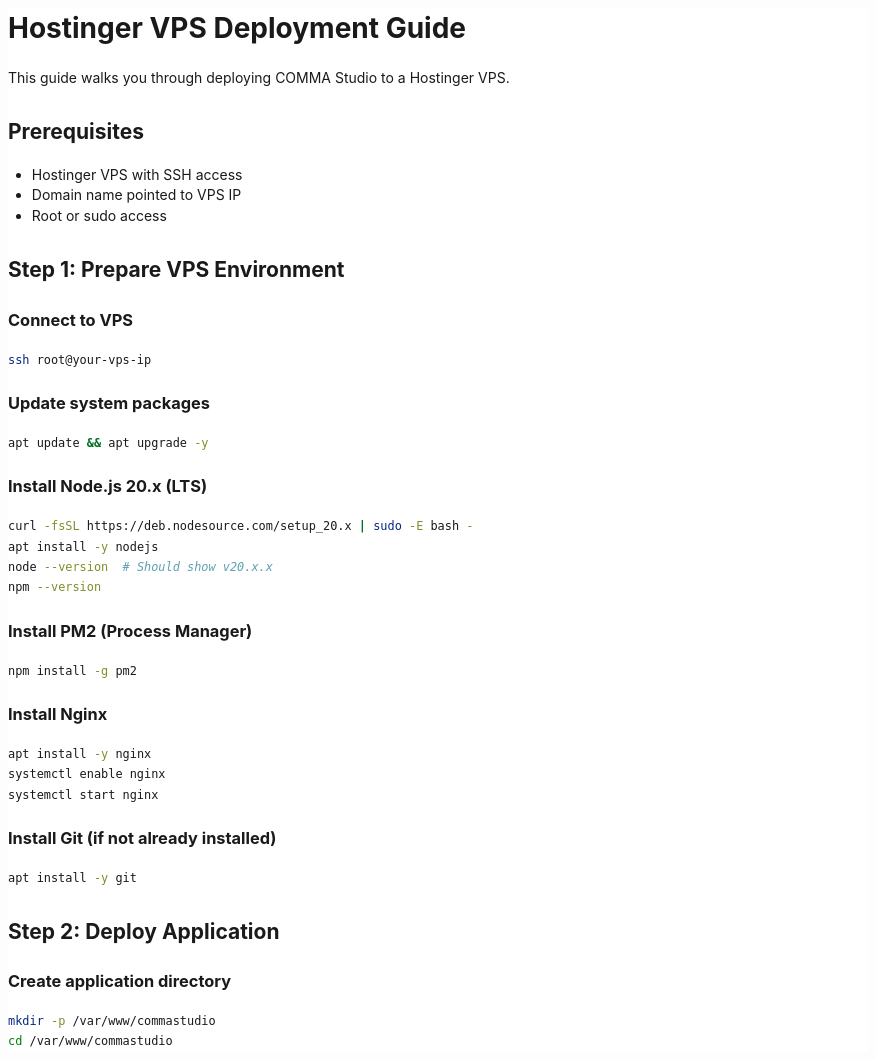 # Hostinger VPS Deployment Guide

This guide walks you through deploying COMMA Studio to a Hostinger VPS.

## Prerequisites

- Hostinger VPS with SSH access
- Domain name pointed to VPS IP
- Root or sudo access

## Step 1: Prepare VPS Environment

### Connect to VPS
```bash
ssh root@your-vps-ip
```

### Update system packages
```bash
apt update && apt upgrade -y
```

### Install Node.js 20.x (LTS)
```bash
curl -fsSL https://deb.nodesource.com/setup_20.x | sudo -E bash -
apt install -y nodejs
node --version  # Should show v20.x.x
npm --version
```

### Install PM2 (Process Manager)
```bash
npm install -g pm2
```

### Install Nginx
```bash
apt install -y nginx
systemctl enable nginx
systemctl start nginx
```

### Install Git (if not already installed)
```bash
apt install -y git
```

## Step 2: Deploy Application

### Create application directory
```bash
mkdir -p /var/www/commastudio
cd /var/www/commastudio
```

